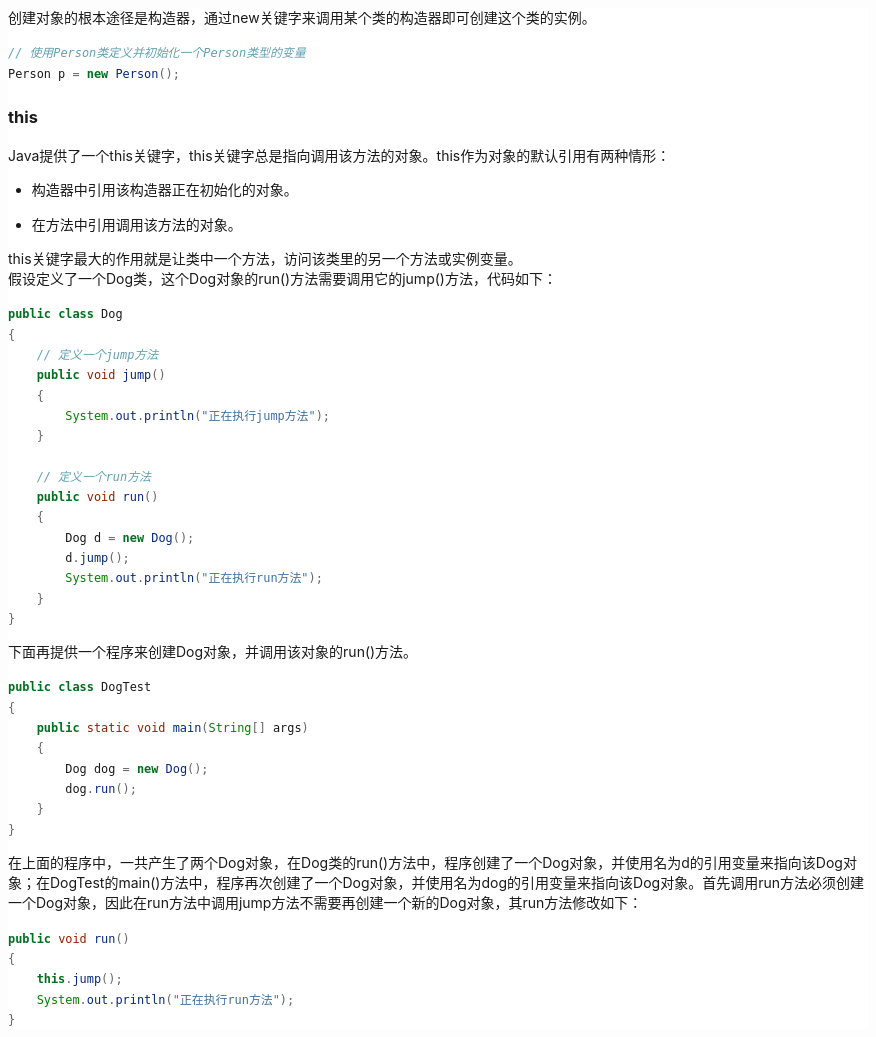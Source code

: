 创建对象的根本途径是构造器，通过new关键字来调用某个类的构造器即可创建这个类的实例。  

```Java
// 使用Person类定义并初始化一个Person类型的变量
Person p = new Person();
```

### this  

Java提供了一个this关键字，this关键字总是指向调用该方法的对象。this作为对象的默认引用有两种情形：

* 构造器中引用该构造器正在初始化的对象。

* 在方法中引用调用该方法的对象。

this关键字最大的作用就是让类中一个方法，访问该类里的另一个方法或实例变量。  
假设定义了一个Dog类，这个Dog对象的run()方法需要调用它的jump()方法，代码如下：

```Java
public class Dog
{
    // 定义一个jump方法
    public void jump()
    {
        System.out.println("正在执行jump方法");
    }

    // 定义一个run方法
    public void run()
    {
        Dog d = new Dog();
        d.jump();
        System.out.println("正在执行run方法");
    }
}
```

下面再提供一个程序来创建Dog对象，并调用该对象的run()方法。  

```Java
public class DogTest
{
    public static void main(String[] args)
    {
        Dog dog = new Dog();
        dog.run();
    }
}
```

在上面的程序中，一共产生了两个Dog对象，在Dog类的run()方法中，程序创建了一个Dog对象，并使用名为d的引用变量来指向该Dog对象；在DogTest的main()方法中，程序再次创建了一个Dog对象，并使用名为dog的引用变量来指向该Dog对象。首先调用run方法必须创建一个Dog对象，因此在run方法中调用jump方法不需要再创建一个新的Dog对象，其run方法修改如下：

```Java
public void run()
{
    this.jump();
    System.out.println("正在执行run方法");
}
```  
